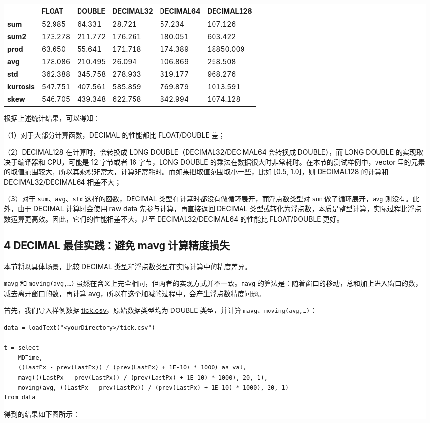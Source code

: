 |              | **FLOAT** | **DOUBLE** | **DECIMAL32** | **DECIMAL64** | **DECIMAL128** |
| :----------- | :-------- | :--------- | :------------ | :------------ | :------------- |
| **sum**      | 52.985    | 64.331     | 28.721        | 57.234        | 107.126        |
| **sum2**     | 173.278   | 211.772    | 176.261       | 180.051       | 603.422        |
| **prod**     | 63.650    | 55.641     | 171.718       | 174.389       | 18850.009      |
| **avg**      | 178.086   | 210.495    | 26.094        | 106.869       | 258.508        |
| **std**      | 362.388   | 345.758    | 278.933       | 319.177       | 968.276        |
| **kurtosis** | 547.751   | 407.561    | 585.859       | 769.879       | 1013.591       |
| **skew**     | 546.705   | 439.348    | 622.758       | 842.994       | 1074.128       |

根据上述统计结果，可以得知：

（1）对于大部分计算函数，DECIMAL 的性能都比 FLOAT/DOUBLE 差；

（2）DECIMAL128 在计算时，会转换成 LONG DOUBLE（DECIMAL32/DECIMAL64 会转换成 DOUBLE），而 LONG DOUBLE 的实现取决于编译器和 CPU，可能是 12 字节或者 16 字节，LONG DOUBLE 的乘法在数据很大时非常耗时。在本节的测试样例中，vector 里的元素的取值范围较大，所以其乘积非常大，计算非常耗时。而如果把取值范围取小一些，比如 [0.5, 1.0]，则 DECIMAL128 的计算和 DECIMAL32/DECIMAL64 相差不大；

（3）对于 `sum`、`avg`、`std` 这样的函数，DECIMAL 类型在计算时都没有做循环展开，而浮点数类型对 `sum` 做了循环展开，`avg` 则没有。此外，由于 DECIMAL 计算时会使用 raw data 先参与计算，再直接返回 DECIMAL 类型或转化为浮点数，本质是整型计算，实际过程比浮点数运算更高效。因此，它们的性能相差不大，甚至 DECIMAL32/DECIMAL64 的性能比 FLOAT/DOUBLE 更好。

## 4 DECIMAL 最佳实践：避免 mavg 计算精度损失

本节将以具体场景，比较 DECIMAL 类型和浮点数类型在实际计算中的精度差异。


`mavg` 和 `moving(avg,…)` 虽然在含义上完全相同，但两者的实现方式并不一致。`mavg` 的算法是：随着窗口的移动，总和加上进入窗口的数，减去离开窗口的数，再计算 avg，所以在这个加减的过程中，会产生浮点数精度问题。 

首先，我们导入样例数据 [tick.csv](data/DECIMAL_Calculation_Characteristics/tick.csv)，原始数据类型均为 DOUBLE 类型，并计算 `mavg`、`moving(avg,…)`：

```
data = loadText("<yourDirectory>/tick.csv")

t = select
	MDTime,
	((LastPx - prev(LastPx)) / (prev(LastPx) + 1E-10) * 1000) as val,
	mavg(((LastPx - prev(LastPx)) / (prev(LastPx) + 1E-10) * 1000), 20, 1),
	moving(avg, ((LastPx - prev(LastPx)) / (prev(LastPx) + 1E-10) * 1000), 20, 1)
from data
```

得到的结果如下图所示：

